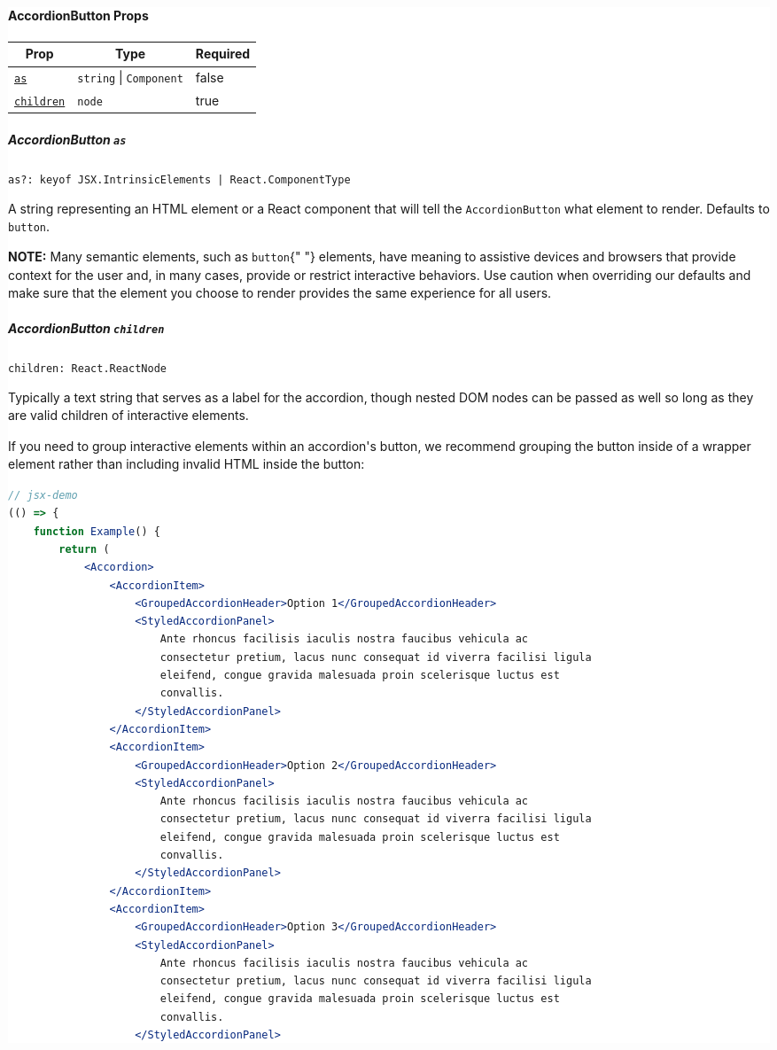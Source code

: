 #### AccordionButton Props

| Prop                                    | Type                    | Required |
| --------------------------------------- | ----------------------- | -------- |
| [`as`](#accordionbutton-as)             | `string` \| `Component` | false    |
| [`children`](#accordionbutton-children) | `node`                  | true     |

##### AccordionButton `as`

`as?: keyof JSX.IntrinsicElements | React.ComponentType`

A string representing an HTML element or a React component that will tell the `AccordionButton` what element to render. Defaults to `button`.

<div class="Note">
	<p>
		<strong>NOTE:</strong> Many semantic elements, such as <code>button</code>{" "}
		elements, have meaning to assistive devices and browsers that provide
		context for the user and, in many cases, provide or restrict interactive
		behaviors. Use caution when overriding our defaults and make sure that the
		element you choose to render provides the same experience for all users.
	</p>
</div>

##### AccordionButton `children`

`children: React.ReactNode`

Typically a text string that serves as a label for the accordion, though nested DOM nodes can be passed as well so long as they are valid children of interactive elements.

If you need to group interactive elements within an accordion's button, we recommend grouping the button inside of a wrapper element rather than including invalid HTML inside the button:

```jsx
// jsx-demo
(() => {
	function Example() {
		return (
			<Accordion>
				<AccordionItem>
					<GroupedAccordionHeader>Option 1</GroupedAccordionHeader>
					<StyledAccordionPanel>
						Ante rhoncus facilisis iaculis nostra faucibus vehicula ac
						consectetur pretium, lacus nunc consequat id viverra facilisi ligula
						eleifend, congue gravida malesuada proin scelerisque luctus est
						convallis.
					</StyledAccordionPanel>
				</AccordionItem>
				<AccordionItem>
					<GroupedAccordionHeader>Option 2</GroupedAccordionHeader>
					<StyledAccordionPanel>
						Ante rhoncus facilisis iaculis nostra faucibus vehicula ac
						consectetur pretium, lacus nunc consequat id viverra facilisi ligula
						eleifend, congue gravida malesuada proin scelerisque luctus est
						convallis.
					</StyledAccordionPanel>
				</AccordionItem>
				<AccordionItem>
					<GroupedAccordionHeader>Option 3</GroupedAccordionHeader>
					<StyledAccordionPanel>
						Ante rhoncus facilisis iaculis nostra faucibus vehicula ac
						consectetur pretium, lacus nunc consequat id viverra facilisi ligula
						eleifend, congue gravida malesuada proin scelerisque luctus est
						convallis.
					</StyledAccordionPanel>
```